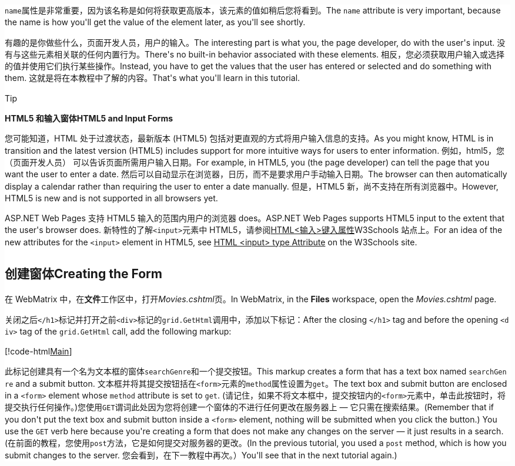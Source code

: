 <span data-ttu-id="035fa-176">`name`属性是非常重要，因为该名称是如何将获取更高版本，该元素的值如稍后您将看到。</span><span class="sxs-lookup"><span data-stu-id="035fa-176">The `name` attribute is very important, because the name is how you'll get the value of the element later, as you'll see shortly.</span></span>

<span data-ttu-id="035fa-177">有趣的是你做些什么，页面开发人员，用户的输入。</span><span class="sxs-lookup"><span data-stu-id="035fa-177">The interesting part is what you, the page developer, do with the user's input.</span></span> <span data-ttu-id="035fa-178">没有与这些元素相关联的任何内置行为。</span><span class="sxs-lookup"><span data-stu-id="035fa-178">There's no built-in behavior associated with these elements.</span></span> <span data-ttu-id="035fa-179">相反，您必须获取用户输入或选择的值并使用它们执行某些操作。</span><span class="sxs-lookup"><span data-stu-id="035fa-179">Instead, you have to get the values that the user has entered or selected and do something with them.</span></span> <span data-ttu-id="035fa-180">这就是将在本教程中了解的内容。</span><span class="sxs-lookup"><span data-stu-id="035fa-180">That's what you'll learn in this tutorial.</span></span>

> [!TIP] 
> 
> <span data-ttu-id="035fa-181">**HTML5 和输入窗体**</span><span class="sxs-lookup"><span data-stu-id="035fa-181">**HTML5 and Input Forms**</span></span>
> 
> <span data-ttu-id="035fa-182">您可能知道，HTML 处于过渡状态，最新版本 (HTML5) 包括对更直观的方式将用户输入信息的支持。</span><span class="sxs-lookup"><span data-stu-id="035fa-182">As you might know, HTML is in transition and the latest version (HTML5) includes support for more intuitive ways for users to enter information.</span></span> <span data-ttu-id="035fa-183">例如，html5，您 （页面开发人员） 可以告诉页面所需用户输入日期。</span><span class="sxs-lookup"><span data-stu-id="035fa-183">For example, in HTML5, you (the page developer) can tell the page that you want the user to enter a date.</span></span> <span data-ttu-id="035fa-184">然后可以自动显示在浏览器，日历，而不是要求用户手动输入日期。</span><span class="sxs-lookup"><span data-stu-id="035fa-184">The browser can then automatically display a calendar rather than requiring the user to enter a date manually.</span></span> <span data-ttu-id="035fa-185">但是，HTML5 新，尚不支持在所有浏览器中。</span><span class="sxs-lookup"><span data-stu-id="035fa-185">However, HTML5 is new and is not supported in all browsers yet.</span></span>
> 
> <span data-ttu-id="035fa-186">ASP.NET Web Pages 支持 HTML5 输入的范围内用户的浏览器 does。</span><span class="sxs-lookup"><span data-stu-id="035fa-186">ASP.NET Web Pages supports HTML5 input to the extent that the user's browser does.</span></span> <span data-ttu-id="035fa-187">新特性的了解`<input>`元素中 HTML5，请参阅[HTML&lt;输入&gt;键入属性](http://www.w3schools.com/html/html_form_input_types.asp)W3Schools 站点上。</span><span class="sxs-lookup"><span data-stu-id="035fa-187">For an idea of the new attributes for the `<input>` element in HTML5, see [HTML &lt;input&gt; type Attribute](http://www.w3schools.com/html/html_form_input_types.asp) on the W3Schools site.</span></span>


## <a name="creating-the-form"></a><span data-ttu-id="035fa-188">创建窗体</span><span class="sxs-lookup"><span data-stu-id="035fa-188">Creating the Form</span></span>

<span data-ttu-id="035fa-189">在 WebMatrix 中，在**文件**工作区中，打开*Movies.cshtml*页。</span><span class="sxs-lookup"><span data-stu-id="035fa-189">In WebMatrix, in the **Files** workspace, open the *Movies.cshtml* page.</span></span>

<span data-ttu-id="035fa-190">关闭之后`</h1>`标记并打开之前`<div>`标记的`grid.GetHtml`调用中，添加以下标记：</span><span class="sxs-lookup"><span data-stu-id="035fa-190">After the closing `</h1>` tag and before the opening `<div>` tag of the `grid.GetHtml` call, add the following markup:</span></span>

[!code-html[Main](form-basics/samples/sample2.html)]

<span data-ttu-id="035fa-191">此标记创建具有一个名为文本框的窗体`searchGenre`和一个提交按钮。</span><span class="sxs-lookup"><span data-stu-id="035fa-191">This markup creates a form that has a text box named `searchGenre` and a submit button.</span></span> <span data-ttu-id="035fa-192">文本框并将其提交按钮括在`<form>`元素的`method`属性设置为`get`。</span><span class="sxs-lookup"><span data-stu-id="035fa-192">The text box and submit button are enclosed in a `<form>` element whose `method` attribute is set to `get`.</span></span> <span data-ttu-id="035fa-193">(请记住，如果不将文本框中，提交按钮内的`<form>`元素中，单击此按钮时，将提交执行任何操作。)您使用`GET`谓词此处因为您将创建一个窗体的不进行任何更改在服务器上 — 它只需在搜索结果。</span><span class="sxs-lookup"><span data-stu-id="035fa-193">(Remember that if you don't put the text box and submit button inside a `<form>` element, nothing will be submitted when you click the button.) You use the `GET` verb here because you're creating a form that does not make any changes on the server — it just results in a search.</span></span> <span data-ttu-id="035fa-194">(在前面的教程，您使用`post`方法，它是如何提交对服务器的更改。</span><span class="sxs-lookup"><span data-stu-id="035fa-194">(In the previous tutorial, you used a `post` method, which is how you submit changes to the server.</span></span> <span data-ttu-id="035fa-195">您会看到，在下一教程中再次。）</span><span class="sxs-lookup"><span data-stu-id="035fa-195">You'll see that in the next tutorial again.)</span></span>